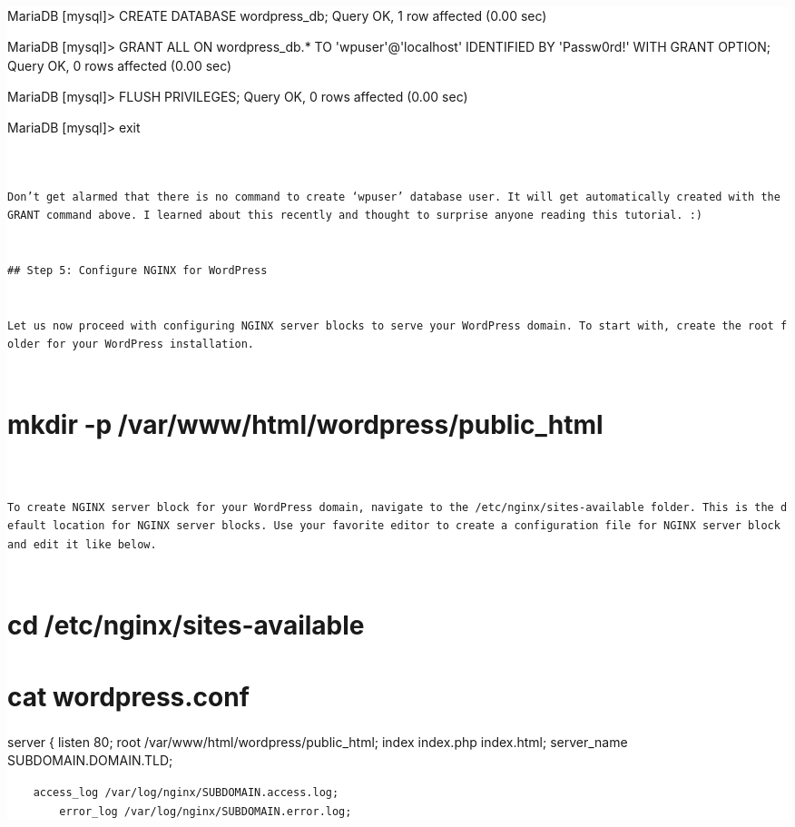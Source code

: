 MariaDB [mysql]> CREATE DATABASE wordpress_db;
Query OK, 1 row affected (0.00 sec)

MariaDB [mysql]> GRANT ALL ON wordpress_db.* TO 'wpuser'@'localhost' IDENTIFIED BY 'Passw0rd!' WITH GRANT OPTION;
Query OK, 0 rows affected (0.00 sec)

MariaDB [mysql]> FLUSH PRIVILEGES;
Query OK, 0 rows affected (0.00 sec)

MariaDB [mysql]> exit

```


Don’t get alarmed that there is no command to create ‘wpuser’ database user. It will get automatically created with the GRANT command above. I learned about this recently and thought to surprise anyone reading this tutorial. :)


## Step 5: Configure NGINX for WordPress


Let us now proceed with configuring NGINX server blocks to serve your WordPress domain. To start with, create the root folder for your WordPress installation.


```
# mkdir -p /var/www/html/wordpress/public_html

```


To create NGINX server block for your WordPress domain, navigate to the /etc/nginx/sites-available folder. This is the default location for NGINX server blocks. Use your favorite editor to create a configuration file for NGINX server block and edit it like below.


```
# cd /etc/nginx/sites-available
# cat wordpress.conf
server {
            listen 80;
            root /var/www/html/wordpress/public_html;
            index index.php index.html;
            server_name SUBDOMAIN.DOMAIN.TLD;

	    access_log /var/log/nginx/SUBDOMAIN.access.log;
    	    error_log /var/log/nginx/SUBDOMAIN.error.log;
